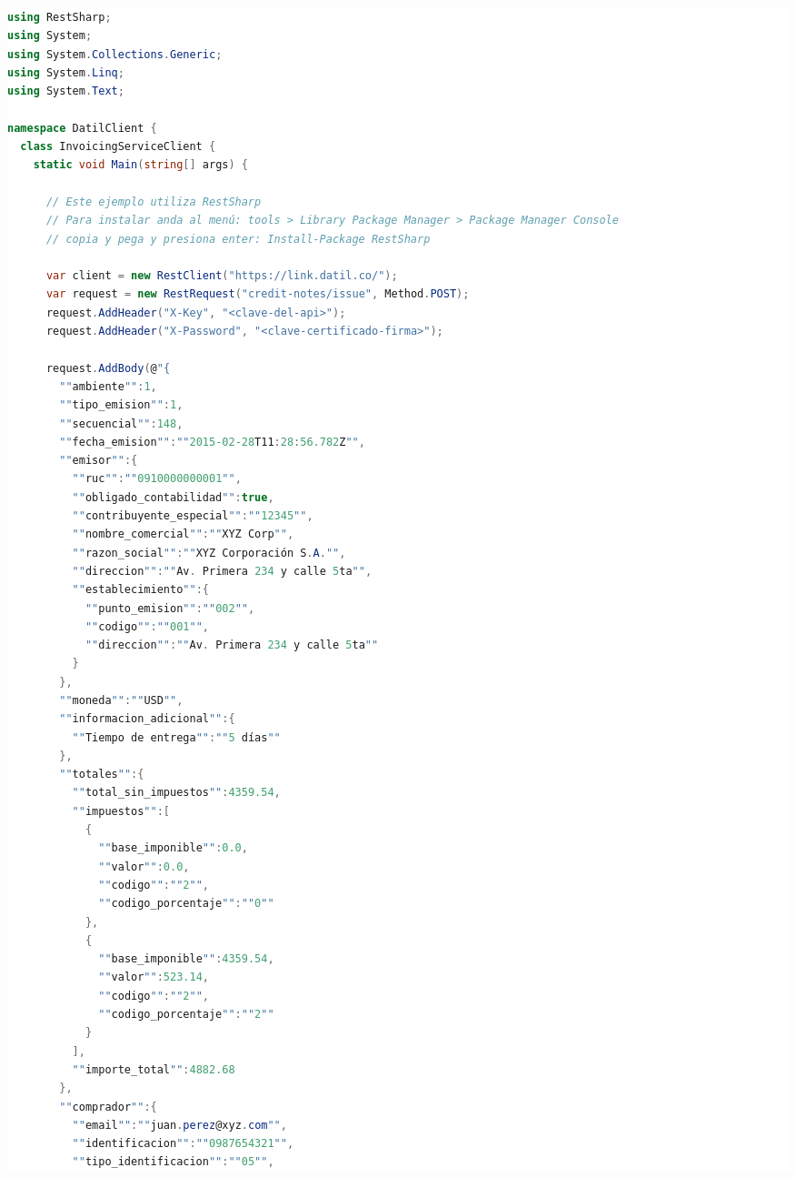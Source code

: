 ```csharp
using RestSharp;
using System;
using System.Collections.Generic;
using System.Linq;
using System.Text;

namespace DatilClient {
  class InvoicingServiceClient {
    static void Main(string[] args) {

      // Este ejemplo utiliza RestSharp
      // Para instalar anda al menú: tools > Library Package Manager > Package Manager Console
      // copia y pega y presiona enter: Install-Package RestSharp

      var client = new RestClient("https://link.datil.co/");
      var request = new RestRequest("credit-notes/issue", Method.POST);
      request.AddHeader("X-Key", "<clave-del-api>");
      request.AddHeader("X-Password", "<clave-certificado-firma>");

      request.AddBody(@"{
        ""ambiente"":1,
        ""tipo_emision"":1,
        ""secuencial"":148,
        ""fecha_emision"":""2015-02-28T11:28:56.782Z"",
        ""emisor"":{
          ""ruc"":""0910000000001"",
          ""obligado_contabilidad"":true,
          ""contribuyente_especial"":""12345"",
          ""nombre_comercial"":""XYZ Corp"",
          ""razon_social"":""XYZ Corporación S.A."",
          ""direccion"":""Av. Primera 234 y calle 5ta"",
          ""establecimiento"":{
            ""punto_emision"":""002"",
            ""codigo"":""001"",
            ""direccion"":""Av. Primera 234 y calle 5ta""
          }
        },
        ""moneda"":""USD"",
        ""informacion_adicional"":{
          ""Tiempo de entrega"":""5 días""
        },
        ""totales"":{
          ""total_sin_impuestos"":4359.54,
          ""impuestos"":[
            {
              ""base_imponible"":0.0,
              ""valor"":0.0,
              ""codigo"":""2"",
              ""codigo_porcentaje"":""0""
            },
            {
              ""base_imponible"":4359.54,
              ""valor"":523.14,
              ""codigo"":""2"",
              ""codigo_porcentaje"":""2""
            }
          ],
          ""importe_total"":4882.68
        },
        ""comprador"":{
          ""email"":""juan.perez@xyz.com"",
          ""identificacion"":""0987654321"",
          ""tipo_identificacion"":""05"",
```